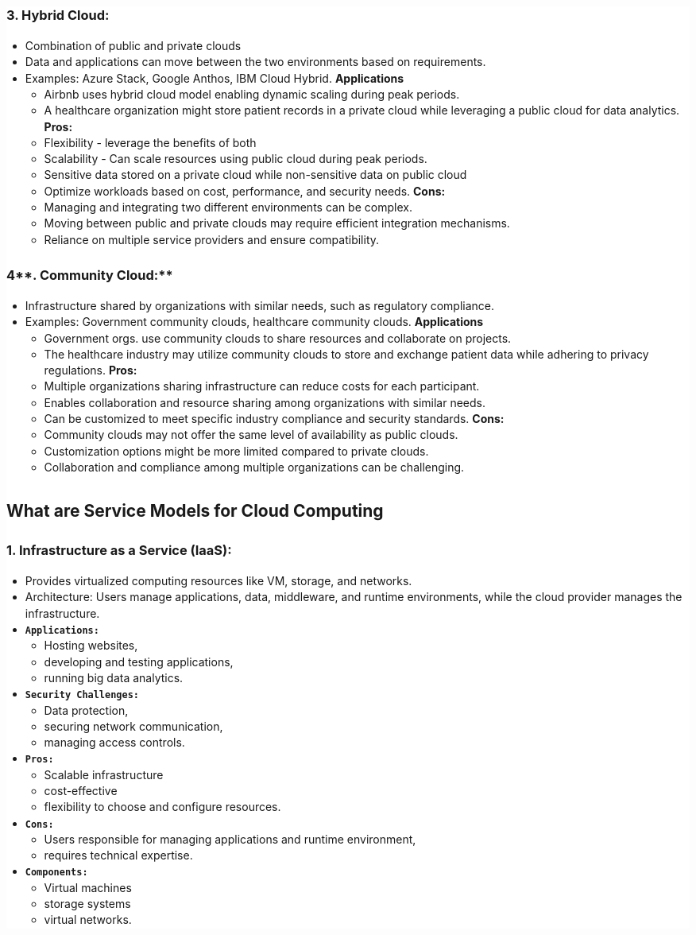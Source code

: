 ### **3. Hybrid Cloud:**

-   Combination of public and private clouds
-   Data and applications can move between the two environments based on requirements.
-   Examples: Azure Stack, Google Anthos, IBM Cloud Hybrid.
    **Applications**
    -   Airbnb uses hybrid cloud model enabling dynamic scaling during peak periods.
    -   A healthcare organization might store patient records in a private cloud while leveraging a public cloud for data analytics.
        **Pros:**
    -   Flexibility - leverage the benefits of both
    -   Scalability - Can scale resources using public cloud during peak periods.
    -   Sensitive data stored on a private cloud while non-sensitive data on public cloud
    -   Optimize workloads based on cost, performance, and security needs.
        **Cons:**
    -   Managing and integrating two different environments can be complex.
    -   Moving between public and private clouds may require efficient integration mechanisms.
    -   Reliance on multiple service providers and ensure compatibility.

### 4**. Community Cloud:**

-   Infrastructure shared by organizations with similar needs, such as regulatory compliance.
-   Examples: Government community clouds, healthcare community clouds.
    **Applications**
    -   Government orgs. use community clouds to share resources and collaborate on projects.
    -   The healthcare industry may utilize community clouds to store and exchange patient data while adhering to privacy regulations.
        **Pros:**
    -   Multiple organizations sharing infrastructure can reduce costs for each participant.
    -   Enables collaboration and resource sharing among organizations with similar needs.
    -   Can be customized to meet specific industry compliance and security standards.
        **Cons:**
    -   Community clouds may not offer the same level of availability as public clouds.
    -   Customization options might be more limited compared to private clouds.
    -   Collaboration and compliance among multiple organizations can be challenging.

## What are Service Models for Cloud Computing

### 1. Infrastructure as a Service (IaaS):

-   Provides virtualized computing resources like VM, storage, and networks.
-   Architecture: Users manage applications, data, middleware, and runtime environments, while the cloud provider manages the infrastructure.
-   **`Applications:`**
    -   Hosting websites,
    -   developing and testing applications,
    -   running big data analytics.
-   **`Security Challenges:`**
    -   Data protection,
    -   securing network communication,
    -   managing access controls.
-   **`Pros:`**
    -   Scalable infrastructure
    -   cost-effective
    -   flexibility to choose and configure resources.
-   **`Cons:`**
    -   Users responsible for managing applications and runtime environment,
    -   requires technical expertise.
-   **`Components:`**
    -   Virtual machines
    -   storage systems
    -   virtual networks.
